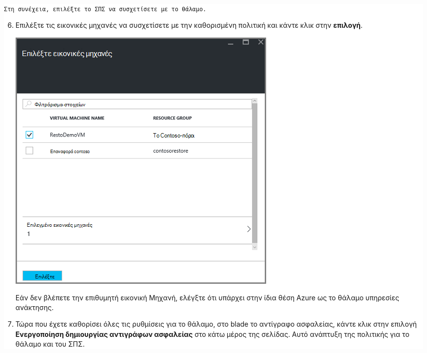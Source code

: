     Στη συνέχεια, επιλέξτε το ΣΠΣ να συσχετίσετε με το θάλαμο.

6. Επιλέξτε τις εικονικές μηχανές να συσχετίσετε με την καθορισμένη πολιτική και κάντε κλικ στην **επιλογή**.

    ![Επιλέξτε φόρτο εργασίας](./media/backup-azure-vms-first-look-arm/select-vms-to-backup-new.png)

    Εάν δεν βλέπετε την επιθυμητή εικονική Μηχανή, ελέγξτε ότι υπάρχει στην ίδια θέση Azure ως το θάλαμο υπηρεσίες ανάκτησης.

7. Τώρα που έχετε καθορίσει όλες τις ρυθμίσεις για το θάλαμο, στο blade το αντίγραφο ασφαλείας, κάντε κλικ στην επιλογή **Ενεργοποίηση δημιουργίας αντιγράφων ασφαλείας** στο κάτω μέρος της σελίδας. Αυτό ανάπτυξη της πολιτικής για το θάλαμο και του ΣΠΣ.
